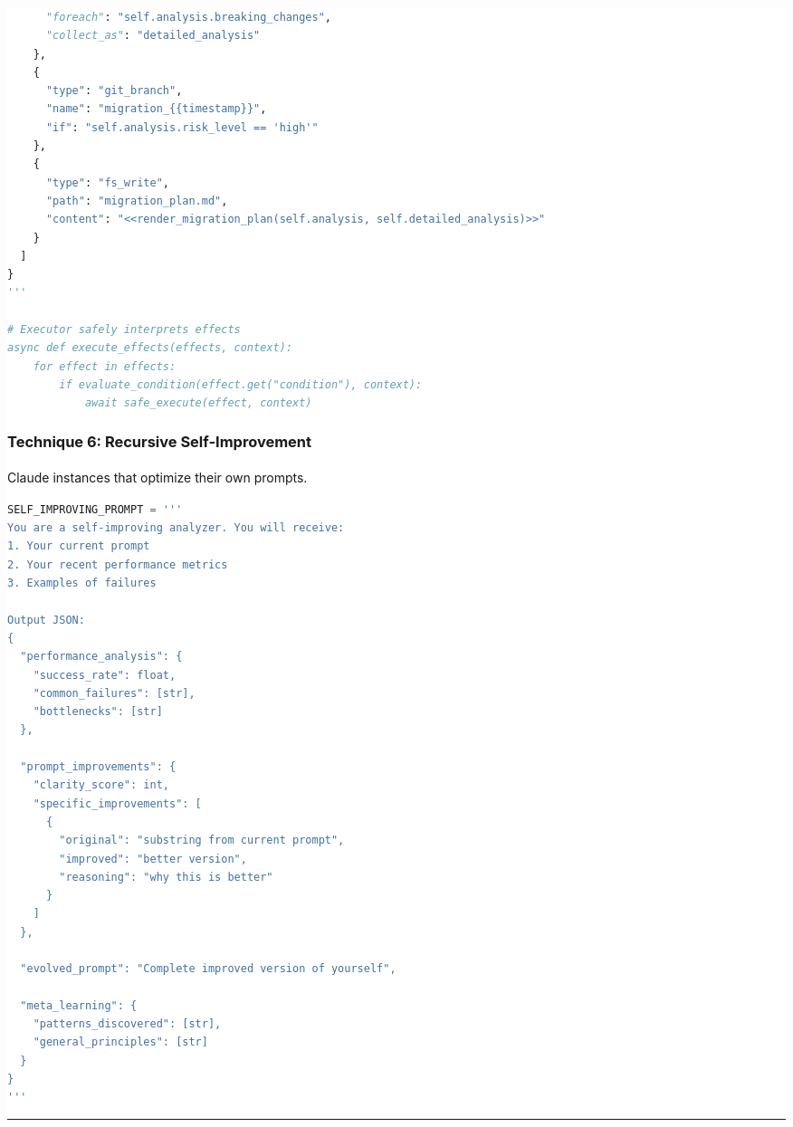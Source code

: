 ```python
      "foreach": "self.analysis.breaking_changes",
      "collect_as": "detailed_analysis"
    },
    {
      "type": "git_branch",
      "name": "migration_{{timestamp}}",
      "if": "self.analysis.risk_level == 'high'"
    },
    {
      "type": "fs_write",
      "path": "migration_plan.md",
      "content": "<<render_migration_plan(self.analysis, self.detailed_analysis)>>"
    }
  ]
}
'''

# Executor safely interprets effects
async def execute_effects(effects, context):
    for effect in effects:
        if evaluate_condition(effect.get("condition"), context):
            await safe_execute(effect, context)
```

### **Technique 6: Recursive Self-Improvement**

Claude instances that optimize their own prompts.

```python
SELF_IMPROVING_PROMPT = '''
You are a self-improving analyzer. You will receive:
1. Your current prompt
2. Your recent performance metrics
3. Examples of failures

Output JSON:
{
  "performance_analysis": {
    "success_rate": float,
    "common_failures": [str],
    "bottlenecks": [str]
  },
  
  "prompt_improvements": {
    "clarity_score": int,
    "specific_improvements": [
      {
        "original": "substring from current prompt",
        "improved": "better version",
        "reasoning": "why this is better"
      }
    ]
  },
  
  "evolved_prompt": "Complete improved version of yourself",
  
  "meta_learning": {
    "patterns_discovered": [str],
    "general_principles": [str]
  }
}
'''
```

---